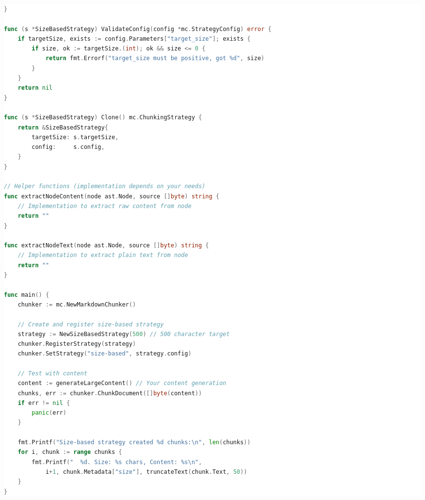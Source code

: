 ```go
}

func (s *SizeBasedStrategy) ValidateConfig(config *mc.StrategyConfig) error {
    if targetSize, exists := config.Parameters["target_size"]; exists {
        if size, ok := targetSize.(int); ok && size <= 0 {
            return fmt.Errorf("target_size must be positive, got %d", size)
        }
    }
    return nil
}

func (s *SizeBasedStrategy) Clone() mc.ChunkingStrategy {
    return &SizeBasedStrategy{
        targetSize: s.targetSize,
        config:     s.config,
    }
}

// Helper functions (implementation depends on your needs)
func extractNodeContent(node ast.Node, source []byte) string {
    // Implementation to extract raw content from node
    return ""
}

func extractNodeText(node ast.Node, source []byte) string {
    // Implementation to extract plain text from node
    return ""
}

func main() {
    chunker := mc.NewMarkdownChunker()
    
    // Create and register size-based strategy
    strategy := NewSizeBasedStrategy(500) // 500 character target
    chunker.RegisterStrategy(strategy)
    chunker.SetStrategy("size-based", strategy.config)
    
    // Test with content
    content := generateLargeContent() // Your content generation
    chunks, err := chunker.ChunkDocument([]byte(content))
    if err != nil {
        panic(err)
    }
    
    fmt.Printf("Size-based strategy created %d chunks:\n", len(chunks))
    for i, chunk := range chunks {
        fmt.Printf("  %d. Size: %s chars, Content: %s\n", 
            i+1, chunk.Metadata["size"], truncateText(chunk.Text, 50))
    }
}
```
